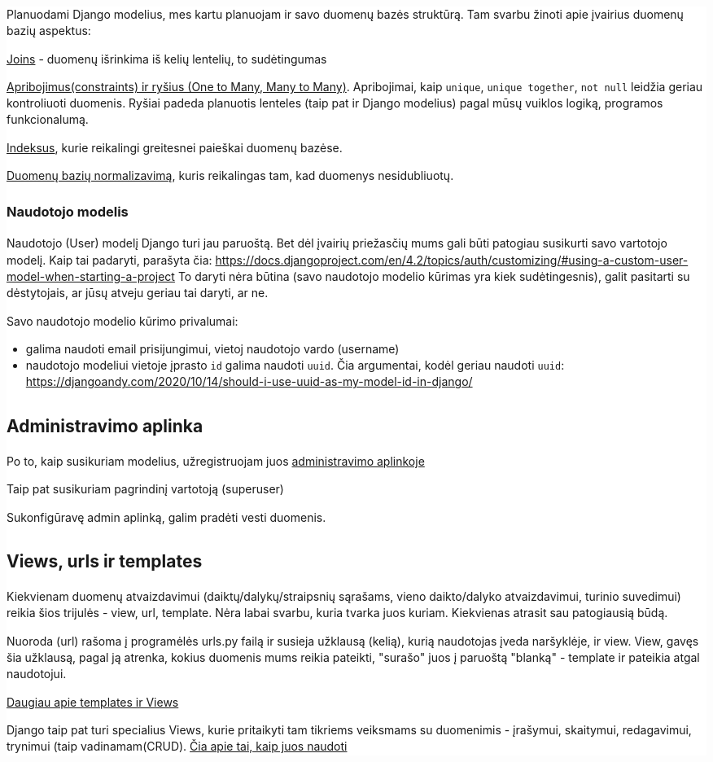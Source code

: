 Planuodami Django modelius, mes kartu planuojam ir savo duomenų bazės struktūrą. Tam svarbu žinoti apie įvairius duomenų bazių aspektus:

[Joins](https://github.com/robotautas/kursas/blob/master/DB/db3/db3.md) - duomenų išrinkima iš kelių lentelių, to sudėtingumas

[Apribojimus(constraints) ir ryšius (One to Many, Many to Many)](https://github.com/robotautas/kursas/blob/master/DB/db4/db4.md). Apribojimai, kaip `unique`, `unique together`, `not null` leidžia geriau kontroliuoti duomenis. Ryšiai padeda planuotis lenteles (taip pat ir Django modelius) pagal mūsų vuiklos logiką, programos funkcionalumą.

[Indeksus](https://levelup.gitconnected.com/relational-database-indexes-and-when-to-use-them-fb2104cf7af4), kurie reikalingi greitesnei paieškai duomenų bazėse.

[Duomenų bazių normalizavimą](https://en.wikipedia.org/wiki/Database_normalization), kuris reikalingas tam, kad duomenys nesidubliuotų. 

### Naudotojo modelis

Naudotojo (User) modelį Django turi jau paruoštą. Bet dėl įvairių priežasčių mums gali būti patogiau susikurti savo vartotojo modelį. Kaip tai padaryti, parašyta čia: https://docs.djangoproject.com/en/4.2/topics/auth/customizing/#using-a-custom-user-model-when-starting-a-project  To daryti nėra būtina (savo naudotojo modelio kūrimas yra kiek sudėtingesnis), galit pasitarti su dėstytojais, ar jūsų atveju geriau tai daryti, ar ne.

Savo naudotojo modelio kūrimo privalumai:

- galima naudoti email prisijungimui, vietoj naudotojo vardo (username)
- naudotojo modeliui vietoje įprasto `id` galima naudoti `uuid`. Čia argumentai, kodėl geriau naudoti `uuid`: https://djangoandy.com/2020/10/14/should-i-use-uuid-as-my-model-id-in-django/ 


## Administravimo aplinka

Po to, kaip susikuriam modelius, užregistruojam juos [administravimo aplinkoje](https://github.com/robotautas/kursas/blob/master/Django/MDs3/django3.md)

Taip pat susikuriam pagrindinį vartotoją (superuser)

Sukonfigūravę admin aplinką, galim pradėti vesti duomenis.

## Views, urls ir templates

Kiekvienam duomenų atvaizdavimui (daiktų/dalykų/straipsnių sąrašams, vieno daikto/dalyko atvaizdavimui, turinio suvedimui) reikia šios trijulės - view, url, template. Nėra labai svarbu, kuria tvarka juos kuriam. Kiekvienas atrasit sau patogiausią būdą. 

Nuoroda (url) rašoma į programėlės urls.py failą ir susieja užklausą (kelią), kurią naudotojas įveda naršyklėje, ir view. View, gavęs šia užklausą, pagal ją atrenka, kokius duomenis mums reikia pateikti, "surašo" juos į paruoštą "blanką" - template ir pateikia atgal naudotojui. 

[Daugiau apie templates ir Views](https://github.com/robotautas/kursas/blob/master/Django/MDs4/django4.md)

Django taip pat turi specialius Views, kurie pritaikyti tam tikriems veiksmams su duomenimis - įrašymui, skaitymui, redagavimui, trynimui (taip vadinamam(CRUD). [Čia apie tai, kaip juos naudoti](https://github.com/robotautas/kursas/wiki/Django:-Create,-Update,-Delete-rodini%C5%B3-klas%C4%97s)
